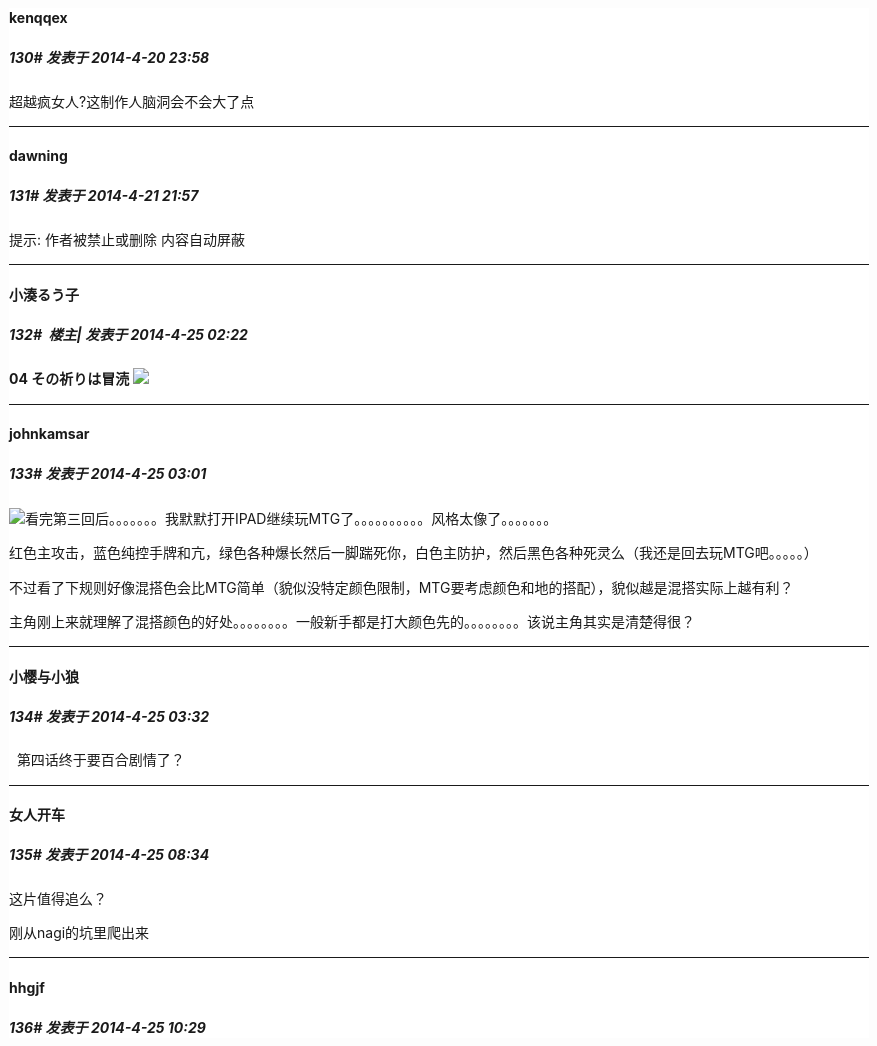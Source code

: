 ####  kenqqex  
##### 130#       发表于 2014-4-20 23:58

超越疯女人?这制作人脑洞会不会大了点

*****

####  dawning  
##### 131#       发表于 2014-4-21 21:57

提示: 作者被禁止或删除 内容自动屏蔽

*****

####  小湊るう子  
##### 132#         楼主| 发表于 2014-4-25 02:22

<strong>04 その祈りは冒涜</strong>
<img src="http://ww1.sinaimg.cn/large/eccb88edgw1efr8lxstofj20qo460tie.jpg" referrerpolicy="no-referrer">

*****

####  johnkamsar  
##### 133#       发表于 2014-4-25 03:01

<img src="https://static.saraba1st.com/image/smiley/face/149.gif" referrerpolicy="no-referrer">看完第三回后。。。。。。。我默默打开IPAD继续玩MTG了。。。。。。。。。。风格太像了。。。。。。。

红色主攻击，蓝色纯控手牌和亢，绿色各种爆长然后一脚踹死你，白色主防护，然后黑色各种死灵么（我还是回去玩MTG吧。。。。。）

不过看了下规则好像混搭色会比MTG简单（貌似没特定颜色限制，MTG要考虑颜色和地的搭配），貌似越是混搭实际上越有利？

主角刚上来就理解了混搭颜色的好处。。。。。。。。一般新手都是打大颜色先的。。。。。。。。该说主角其实是清楚得很？

*****

####  小樱与小狼  
##### 134#       发表于 2014-4-25 03:32

  第四话终于要百合剧情了？

*****

####  女人开车  
##### 135#       发表于 2014-4-25 08:34

这片值得追么？

刚从nagi的坑里爬出来

*****

####  hhgjf  
##### 136#       发表于 2014-4-25 10:29
